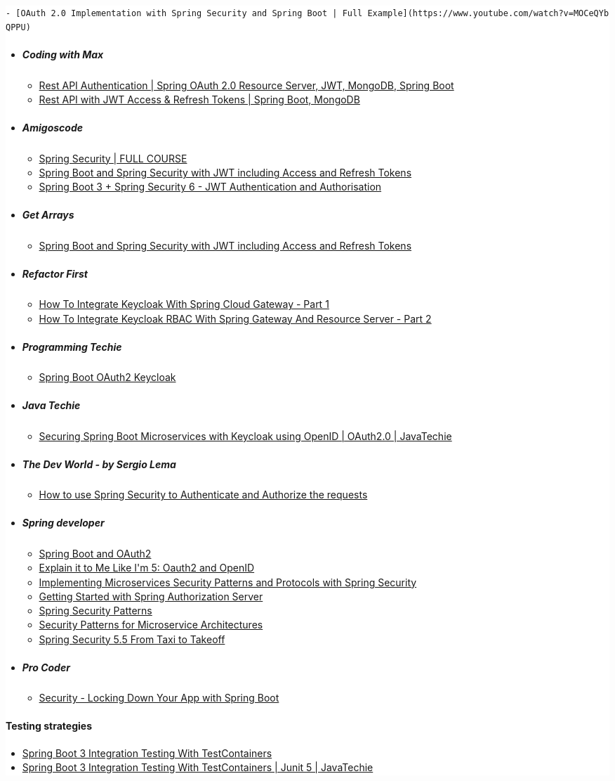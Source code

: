 	- [OAuth 2.0 Implementation with Spring Security and Spring Boot | Full Example](https://www.youtube.com/watch?v=MOCeQYbQPPU)
- #####  Coding with Max
	- [Rest API Authentication | Spring OAuth 2.0 Resource Server, JWT, MongoDB, Spring Boot](https://www.youtube.com/watch?v=FoyAvzU5fO0)
	- [Rest API with JWT Access & Refresh Tokens | Spring Boot, MongoDB](https://www.youtube.com/watch?v=CqytzuPA5Og)
- ##### Amigoscode
	- [Spring Security | FULL COURSE](https://www.youtube.com/watch?v=her_7pa0vrg)
	- [Spring Boot and Spring Security with JWT including Access and Refresh Tokens](https://www.youtube.com/watch?v=VVn9OG9nfH0)
	- [Spring Boot 3 + Spring Security 6 - JWT Authentication and Authorisation](https://www.youtube.com/watch?v=KxqlJblhzfI)
- ##### Get Arrays
	- [Spring Boot and Spring Security with JWT including Access and Refresh Tokens](https://www.youtube.com/watch?v=mYKf4pufQWA)
- ##### Refactor First
	- [How To Integrate Keycloak With Spring Cloud Gateway - Part 1](https://www.youtube.com/watch?v=TrASdBQu2_k)
	- [How To Integrate Keycloak RBAC With Spring Gateway And Resource Server - Part 2](https://www.youtube.com/watch?v=p0awB6pL7CE)
- #####  Programming Techie
	- [Spring Boot OAuth2 Keycloak](https://www.youtube.com/playlist?list=PLSVW22jAG8pAXU0th247M7xPCekzeNdrH)
- ##### Java Techie
	- [Securing Spring Boot Microservices with Keycloak using OpenID | OAuth2.0 | JavaTechie](https://www.youtube.com/watch?v=La082JsJoH4)
- ##### The Dev World - by Sergio Lema
	- [How to use Spring Security to Authenticate and Authorize the requests](https://www.youtube.com/playlist?list=PLab_if3UBk99jYV1jfe_7fKQczVX9H4zZ)
- ##### Spring developer
	- [Spring Boot and OAuth2](https://spring.io/guides/tutorials/spring-boot-oauth2/)
	- [Explain it to Me Like I'm 5: Oauth2 and OpenID](https://www.youtube.com/watch?v=5th6CSQTdpM)
	- [Implementing Microservices Security Patterns and Protocols with Spring Security](https://www.youtube.com/watch?v=JnYIsvJY7gM)
	- [Getting Started with Spring Authorization Server](https://www.youtube.com/watch?v=ZIjqDIdFyBw)
	- [Spring Security Patterns](https://www.youtube.com/watch?v=xEnvAAhMGu4)
	- [Security Patterns for Microservice Architectures](https://www.youtube.com/watch?v=s4wsqYaZJ2s)
	- [Spring Security 5.5 From Taxi to Takeoff](https://www.youtube.com/watch?v=5tlU_Vjv8Ns)
- ##### Pro Coder
	- [Security - Locking Down Your App with Spring Boot](https://www.youtube.com/playlist?list=PLLAi7xIKHkitHMvIGTNtyf_PGAup5msCX)
	


#### Testing strategies
- [Spring Boot 3 Integration Testing With TestContainers](https://www.youtube.com/watch?v=41Ry2ojnJFM)
- [Spring Boot 3 Integration Testing With TestContainers | Junit 5 | JavaTechie](https://www.youtube.com/watch?v=Q-0Z6KZF1xM)


